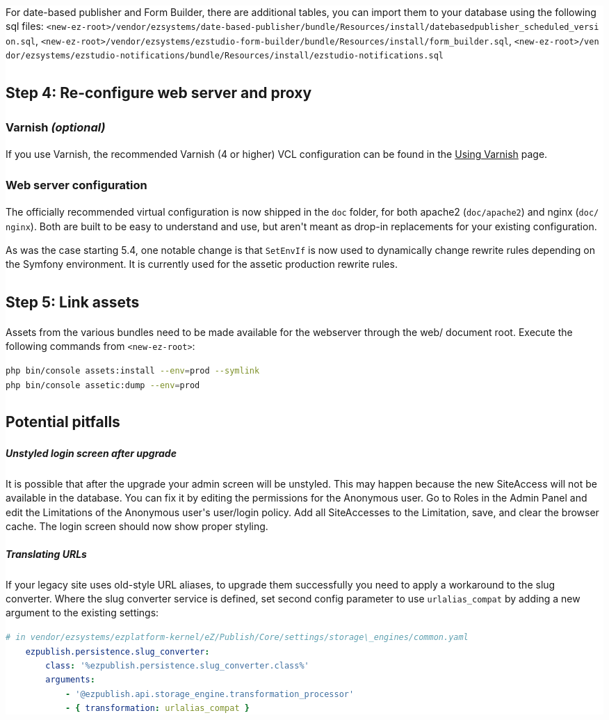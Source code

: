 For date-based publisher and Form Builder, there are additional tables, you can import them to your database using the following sql files:
`<new-ez-root>/vendor/ezsystems/date-based-publisher/bundle/Resources/install/datebasedpublisher_scheduled_version.sql`,
`<new-ez-root>/vendor/ezsystems/ezstudio-form-builder/bundle/Resources/install/form_builder.sql`, `<new-ez-root>/vendor/ezsystems/ezstudio-notifications/bundle/Resources/install/ezstudio-notifications.sql`

## Step 4: Re-configure web server and proxy

### Varnish *(optional)*

If you use Varnish, the recommended Varnish (4 or higher) VCL configuration can be found in the [Using Varnish](../guide/cache/symfony_reverse_proxy.md#configure-varnish-or-fastly) page.

### Web server configuration

The officially recommended virtual configuration is now shipped in the `doc` folder, for both apache2 (`doc/apache2`) and nginx (`doc/nginx`). Both are built to be easy to understand and use, but aren't meant as drop-in replacements for your existing configuration.

As was the case starting 5.4, one notable change is that `SetEnvIf` is now used to dynamically change rewrite rules depending on the Symfony environment. It is currently used for the assetic production rewrite rules.

## Step 5: Link assets

Assets from the various bundles need to be made available for the webserver through the web/ document root. Execute the following commands from `<new-ez-root>`:

``` bash
php bin/console assets:install --env=prod --symlink
php bin/console assetic:dump --env=prod
```

## Potential pitfalls

##### Unstyled login screen after upgrade

It is possible that after the upgrade your admin screen will be unstyled. This may happen because the new SiteAccess will not be available in the database. You can fix it by editing the permissions for the Anonymous user. Go to Roles in the Admin Panel and edit the Limitations of the Anonymous user's user/login policy. Add all SiteAccesses to the Limitation, save, and clear the browser cache. The login screen should now show proper styling.

##### Translating URLs

If your legacy site uses old-style URL aliases, to upgrade them successfully you need to apply a workaround to the slug converter. Where the slug converter service is defined, set second config parameter to use `urlalias_compat` by adding a new argument to the existing settings:

``` yaml
# in vendor/ezsystems/ezplatform-kernel/eZ/Publish/Core/settings/storage\_engines/common.yaml
    ezpublish.persistence.slug_converter:
        class: '%ezpublish.persistence.slug_converter.class%'
        arguments:
            - '@ezpublish.api.storage_engine.transformation_processor'
            - { transformation: urlalias_compat }
```
